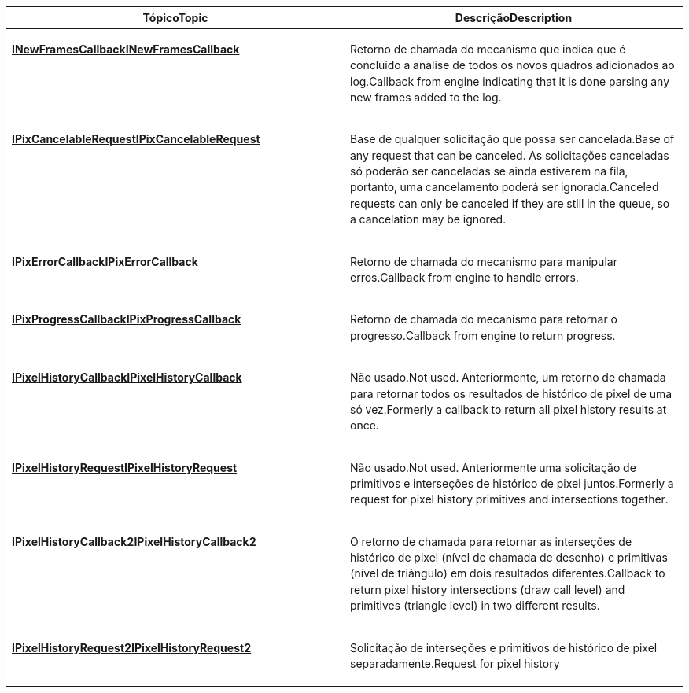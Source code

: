 <table><colgroup><col style="width: 50%" /><col style="width: 50%" /></colgroup><thead><tr class="header"><th><span data-ttu-id="08ef6-106">Tópico</span><span class="sxs-lookup"><span data-stu-id="08ef6-106">Topic</span></span></th><th><span data-ttu-id="08ef6-107">Descrição</span><span class="sxs-lookup"><span data-stu-id="08ef6-107">Description</span></span></th></tr></thead><tbody><tr class="odd"><td><p><span data-ttu-id="08ef6-108"><a href="/windows/desktop/direct3dtools/inewframescallback"><strong>INewFramesCallback</strong></a></span><span class="sxs-lookup"><span data-stu-id="08ef6-108"><a href="/windows/desktop/direct3dtools/inewframescallback"><strong>INewFramesCallback</strong></a></span></span></p></td><td><p><span data-ttu-id="08ef6-109">Retorno de chamada do mecanismo que indica que é concluído a análise de todos os novos quadros adicionados ao log.</span><span class="sxs-lookup"><span data-stu-id="08ef6-109">Callback from engine indicating that it is done parsing any new frames added to the log.</span></span></p></td></tr><tr class="even"><td><p><span data-ttu-id="08ef6-110"><a href="/windows/desktop/direct3dtools/ipixcancelablerequest"><strong>IPixCancelableRequest</strong></a></span><span class="sxs-lookup"><span data-stu-id="08ef6-110"><a href="/windows/desktop/direct3dtools/ipixcancelablerequest"><strong>IPixCancelableRequest</strong></a></span></span></p></td><td><p><span data-ttu-id="08ef6-111">Base de qualquer solicitação que possa ser cancelada.</span><span class="sxs-lookup"><span data-stu-id="08ef6-111">Base of any request that can be canceled.</span></span> <span data-ttu-id="08ef6-112">As solicitações canceladas só poderão ser canceladas se ainda estiverem na fila, portanto, uma cancelamento poderá ser ignorada.</span><span class="sxs-lookup"><span data-stu-id="08ef6-112">Canceled requests can only be canceled if they are still in the queue, so a cancelation may be ignored.</span></span></p></td></tr><tr class="odd"><td><p><span data-ttu-id="08ef6-113"><a href="/windows/desktop/direct3dtools/ipixerrorcallback"><strong>IPixErrorCallback</strong></a></span><span class="sxs-lookup"><span data-stu-id="08ef6-113"><a href="/windows/desktop/direct3dtools/ipixerrorcallback"><strong>IPixErrorCallback</strong></a></span></span></p></td><td><p><span data-ttu-id="08ef6-114">Retorno de chamada do mecanismo para manipular erros.</span><span class="sxs-lookup"><span data-stu-id="08ef6-114">Callback from engine to handle errors.</span></span></p></td></tr><tr class="even"><td><p><span data-ttu-id="08ef6-115"><a href="/windows/desktop/direct3dtools/ipixprogresscallback"><strong>IPixProgressCallback</strong></a></span><span class="sxs-lookup"><span data-stu-id="08ef6-115"><a href="/windows/desktop/direct3dtools/ipixprogresscallback"><strong>IPixProgressCallback</strong></a></span></span></p></td><td><p><span data-ttu-id="08ef6-116">Retorno de chamada do mecanismo para retornar o progresso.</span><span class="sxs-lookup"><span data-stu-id="08ef6-116">Callback from engine to return progress.</span></span></p></td></tr><tr class="odd"><td><p><span data-ttu-id="08ef6-117"><a href="/windows/desktop/direct3dtools/ipixelhistorycallback"><strong>IPixelHistoryCallback</strong></a></span><span class="sxs-lookup"><span data-stu-id="08ef6-117"><a href="/windows/desktop/direct3dtools/ipixelhistorycallback"><strong>IPixelHistoryCallback</strong></a></span></span></p></td><td><p><span data-ttu-id="08ef6-118">Não usado.</span><span class="sxs-lookup"><span data-stu-id="08ef6-118">Not used.</span></span> <span data-ttu-id="08ef6-119">Anteriormente, um retorno de chamada para retornar todos os resultados de histórico de pixel de uma só vez.</span><span class="sxs-lookup"><span data-stu-id="08ef6-119">Formerly a callback to return all pixel history results at once.</span></span></p></td></tr><tr class="even"><td><p><span data-ttu-id="08ef6-120"><a href="/windows/desktop/direct3dtools/ipixelhistoryrequest"><strong>IPixelHistoryRequest</strong></a></span><span class="sxs-lookup"><span data-stu-id="08ef6-120"><a href="/windows/desktop/direct3dtools/ipixelhistoryrequest"><strong>IPixelHistoryRequest</strong></a></span></span></p></td><td><p><span data-ttu-id="08ef6-121">Não usado.</span><span class="sxs-lookup"><span data-stu-id="08ef6-121">Not used.</span></span> <span data-ttu-id="08ef6-122">Anteriormente uma solicitação de primitivos e interseções de histórico de pixel juntos.</span><span class="sxs-lookup"><span data-stu-id="08ef6-122">Formerly a request for pixel history primitives and intersections together.</span></span></p></td></tr><tr class="odd"><td><p><span data-ttu-id="08ef6-123"><a href="/windows/desktop/direct3dtools/ipixelhistorycallback2"><strong>IPixelHistoryCallback2</strong></a></span><span class="sxs-lookup"><span data-stu-id="08ef6-123"><a href="/windows/desktop/direct3dtools/ipixelhistorycallback2"><strong>IPixelHistoryCallback2</strong></a></span></span></p></td><td><p><span data-ttu-id="08ef6-124">O retorno de chamada para retornar as interseções de histórico de pixel (nível de chamada de desenho) e primitivas (nível de triângulo) em dois resultados diferentes.</span><span class="sxs-lookup"><span data-stu-id="08ef6-124">Callback to return pixel history intersections (draw call level) and primitives (triangle level) in two different results.</span></span></p></td></tr><tr class="even"><td><p><span data-ttu-id="08ef6-125"><a href="/windows/desktop/direct3dtools/ipixelhistoryrequest2"><strong>IPixelHistoryRequest2</strong></a></span><span class="sxs-lookup"><span data-stu-id="08ef6-125"><a href="/windows/desktop/direct3dtools/ipixelhistoryrequest2"><strong>IPixelHistoryRequest2</strong></a></span></span></p></td><td><p><span data-ttu-id="08ef6-126">Solicitação de interseções e primitivos de histórico de pixel separadamente.</span><span class="sxs-lookup"><span data-stu-id="08ef6-126">Request for pixel history